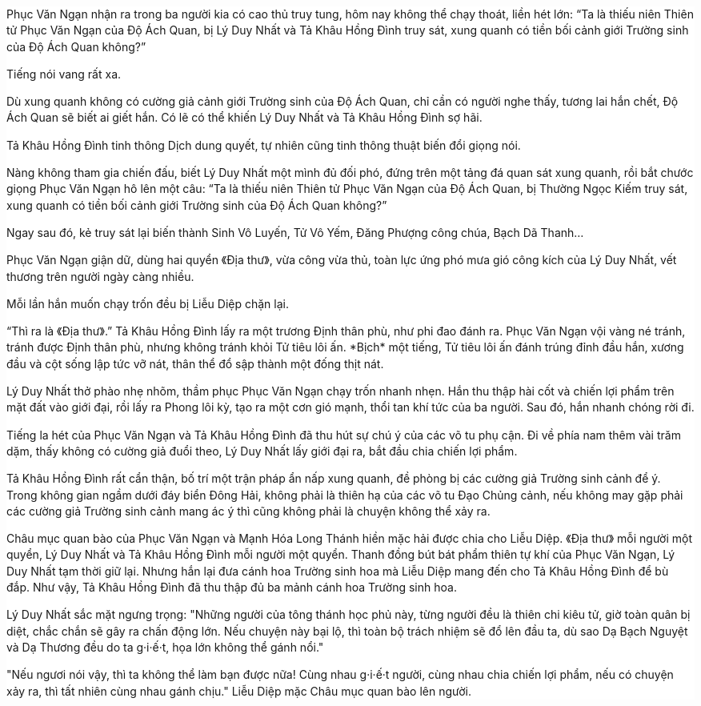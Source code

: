 Phục Văn Ngạn nhận ra trong ba người kia có cao thủ truy tung, hôm nay không thể chạy thoát, liền hét lớn: “Ta là thiếu niên Thiên tử Phục Văn Ngạn của Độ Ách Quan, bị Lý Duy Nhất và Tả Khâu Hồng Đình truy sát, xung quanh có tiền bối cảnh giới Trường sinh của Độ Ách Quan không?”

Tiếng nói vang rất xa.

Dù xung quanh không có cường giả cảnh giới Trường sinh của Độ Ách Quan, chỉ cần có người nghe thấy, tương lai hắn chết, Độ Ách Quan sẽ biết ai giết hắn. Có lẽ có thể khiến Lý Duy Nhất và Tả Khâu Hồng Đình sợ hãi.

Tả Khâu Hồng Đình tinh thông Dịch dung quyết, tự nhiên cũng tinh thông thuật biến đổi giọng nói.

Nàng không tham gia chiến đấu, biết Lý Duy Nhất một mình đủ đối phó, đứng trên một tảng đá quan sát xung quanh, rồi bắt chước giọng Phục Văn Ngạn hô lên một câu: “Ta là thiếu niên Thiên tử Phục Văn Ngạn của Độ Ách Quan, bị Thường Ngọc Kiếm truy sát, xung quanh có tiền bối cảnh giới Trường sinh của Độ Ách Quan không?”

Ngay sau đó, kẻ truy sát lại biến thành Sinh Vô Luyến, Tử Vô Yếm, Đăng Phượng công chúa, Bạch Dã Thanh…

Phục Văn Ngạn giận dữ, dùng hai quyển 《Địa thư》, vừa công vừa thủ, toàn lực ứng phó mưa gió công kích của Lý Duy Nhất, vết thương trên người ngày càng nhiều.

Mỗi lần hắn muốn chạy trốn đều bị Liễu Diệp chặn lại.

“Thì ra là 《Địa thư》.”
Tả Khâu Hồng Đình lấy ra một trương Định thân phù, như phi đao đánh ra. Phục Văn Ngạn vội vàng né tránh, tránh được Định thân phù, nhưng không tránh khỏi Tử tiêu lôi ấn. \*Bịch\* một tiếng, Tử tiêu lôi ấn đánh trúng đỉnh đầu hắn, xương đầu và cột sống lập tức vỡ nát, thân thể đổ sập thành một đống thịt nát.

Lý Duy Nhất thở phào nhẹ nhõm, thầm phục Phục Văn Ngạn chạy trốn nhanh nhẹn. Hắn thu thập hài cốt và chiến lợi phẩm trên mặt đất vào giới đại, rồi lấy ra Phong lôi kỳ, tạo ra một cơn gió mạnh, thổi tan khí tức của ba người. Sau đó, hắn nhanh chóng rời đi.

Tiếng la hét của Phục Văn Ngạn và Tả Khâu Hồng Đình đã thu hút sự chú ý của các võ tu phụ cận. Đi về phía nam thêm vài trăm dặm, thấy không có cường giả đuổi theo, Lý Duy Nhất lấy giới đại ra, bắt đầu chia chiến lợi phẩm.

Tả Khâu Hồng Đình rất cẩn thận, bố trí một trận pháp ẩn nấp xung quanh, đề phòng bị các cường giả Trường sinh cảnh để ý. Trong không gian ngầm dưới đáy biển Đông Hải, không phải là thiên hạ của các võ tu Đạo Chủng cảnh, nếu không may gặp phải các cường giả Trường sinh cảnh mang ác ý thì cũng không phải là chuyện không thể xảy ra.

Châu mục quan bào của Phục Văn Ngạn và Mạnh Hóa Long Thánh hiền mặc hải được chia cho Liễu Diệp. 《Địa thư》 mỗi người một quyển, Lý Duy Nhất và Tả Khâu Hồng Đình mỗi người một quyển. Thanh đồng bút bát phẩm thiên tự khí của Phục Văn Ngạn, Lý Duy Nhất tạm thời giữ lại. Nhưng hắn lại đưa cánh hoa Trường sinh hoa mà Liễu Diệp mang đến cho Tả Khâu Hồng Đình để bù đắp. Như vậy, Tả Khâu Hồng Đình đã thu thập đủ ba mảnh cánh hoa Trường sinh hoa.

Lý Duy Nhất sắc mặt ngưng trọng: "Những người của tông thánh học phủ này, từng người đều là thiên chi kiêu tử, giờ toàn quân bị diệt, chắc chắn sẽ gây ra chấn động lớn. Nếu chuyện này bại lộ, thì toàn bộ trách nhiệm sẽ đổ lên đầu ta, dù sao Dạ Bạch Nguyệt và Dạ Thương đều do ta g·i·ế·t, họa lớn không thể gánh nổi."

"Nếu ngươi nói vậy, thì ta không thể làm bạn được nữa! Cùng nhau g·i·ế·t người, cùng nhau chia chiến lợi phẩm, nếu có chuyện xảy ra, thì tất nhiên cùng nhau gánh chịu." Liễu Diệp mặc Châu mục quan bào lên người.
